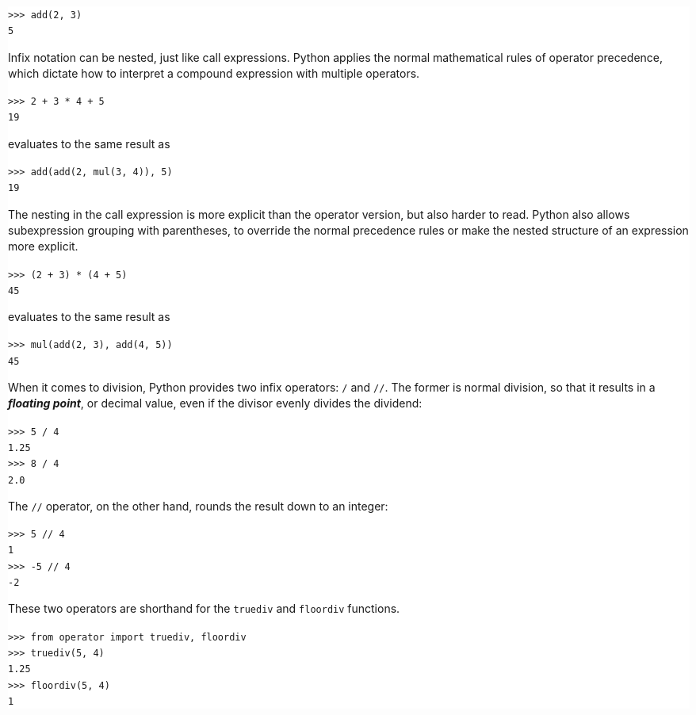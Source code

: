 ```
>>> add(2, 3)
5
```

Infix notation can be nested, just like call expressions. Python applies the normal mathematical rules of operator precedence, which dictate how to interpret a compound expression with multiple operators.

```
>>> 2 + 3 * 4 + 5
19
```

evaluates to the same result as

```
>>> add(add(2, mul(3, 4)), 5)
19
```

The nesting in the call expression is more explicit than the operator version, but also harder to read. Python also allows subexpression grouping with parentheses, to override the normal precedence rules or make the nested structure of an expression more explicit.

```
>>> (2 + 3) * (4 + 5)
45
```

evaluates to the same result as

```
>>> mul(add(2, 3), add(4, 5))
45
```

When it comes to division, Python provides two infix operators: `/` and `//`. The former is normal division, so that it results in a ***floating point***, or decimal value, even if the divisor evenly divides the dividend:

```
>>> 5 / 4
1.25
>>> 8 / 4
2.0
```

The `//` operator, on the other hand, rounds the result down to an integer:

```
>>> 5 // 4
1
>>> -5 // 4
-2
```

These two operators are shorthand for the `truediv` and `floordiv` functions.

```
>>> from operator import truediv, floordiv
>>> truediv(5, 4)
1.25
>>> floordiv(5, 4)
1
```
